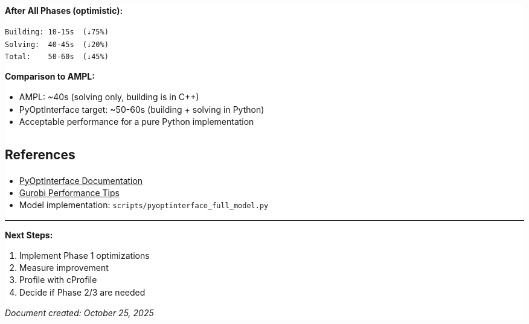 **After All Phases (optimistic):**
```
Building: 10-15s  (↓75%)
Solving:  40-45s  (↓20%)
Total:    50-60s  (↓45%)
```

**Comparison to AMPL:**
- AMPL: ~40s (solving only, building is in C++)
- PyOptInterface target: ~50-60s (building + solving in Python)
- Acceptable performance for a pure Python implementation

## References

- [PyOptInterface Documentation](https://metab0t.github.io/PyOptInterface/)
- [Gurobi Performance Tips](https://www.gurobi.com/documentation/current/refman/performance_tips.html)
- Model implementation: `scripts/pyoptinterface_full_model.py`

---

**Next Steps:**
1. Implement Phase 1 optimizations
2. Measure improvement
3. Profile with cProfile
4. Decide if Phase 2/3 are needed

*Document created: October 25, 2025*

